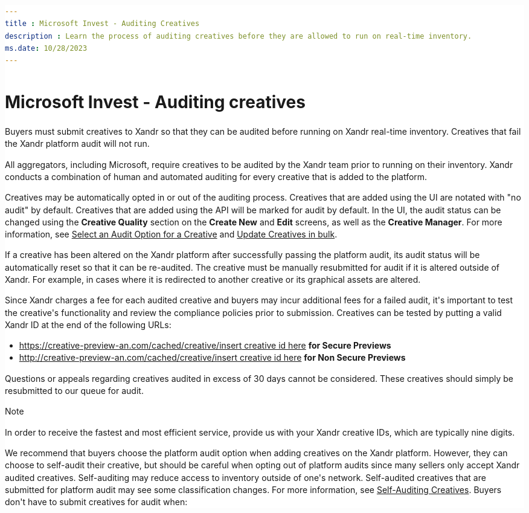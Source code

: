 ```yaml
---
title : Microsoft Invest - Auditing Creatives
description : Learn the process of auditing creatives before they are allowed to run on real-time inventory. 
ms.date: 10/28/2023
---
```


# Microsoft Invest - Auditing creatives

Buyers must submit creatives to Xandr so that they can be audited before running on Xandr real-time inventory. Creatives that fail the Xandr platform audit will not run.

All aggregators, including Microsoft, require creatives to be audited by the Xandr team prior to running on their inventory. Xandr conducts a combination of human and automated auditing for every creative that is added to the platform.

Creatives may be automatically opted in or out of the auditing process. Creatives that are added using the UI are notated with "no audit" by default. Creatives that are added using the API will be marked for audit by default. In the UI, the audit status can be changed using the **Creative Quality** section on the **Create New** and **Edit** screens, as well as the **Creative Manager**. For more information, see [Select an Audit Option for a Creative](select-an-audit-option-for-a-creative.md) and [Update Creatives in bulk](update-creatives-in-bulk.md).

If a creative has been altered on the Xandr platform after successfully passing the platform audit, its audit status will be automatically reset so that it can be re-audited. The creative must be manually resubmitted for audit if it is altered outside of Xandr. For example, in cases where it is redirected to another creative or its graphical assets are altered.

Since Xandr charges a fee for each audited creative and buyers may incur additional fees for a failed audit, it's important to test the creative's functionality and review the compliance policies prior to submission. Creatives can be tested by putting a valid Xandr ID at the end of the following URLs:

- [https://creative-preview-an.com/cached/creative/insert
  creative id here](https://creative-preview-an.com/cached/creative/insert%20creative%20id%20here) **for Secure Previews**
- [http://creative-preview-an.com/cached/creative/insert
  creative id here](http://creative-preview-an.com/cached/creative/insert%20creative%20id%20here) **for Non Secure Previews**

Questions or appeals regarding creatives audited in excess of 30 days cannot be considered. These creatives should simply be resubmitted to our queue for audit.

> [!NOTE]
> In order to receive the fastest and most efficient service, provide us with your Xandr creative IDs, which are typically nine digits.

We recommend that buyers choose the platform audit option when adding creatives on the Xandr platform. However, they can choose to self-audit their creative, but should be careful when opting out of platform audits since many sellers only accept Xandr audited creatives. Self-auditing may reduce access to inventory outside of one's network. Self-audited creatives that are submitted for platform audit may see some classification changes. For more information, see [Self-Auditing Creatives](self-auditing-creatives.md). Buyers don't have to submit creatives for audit when:
